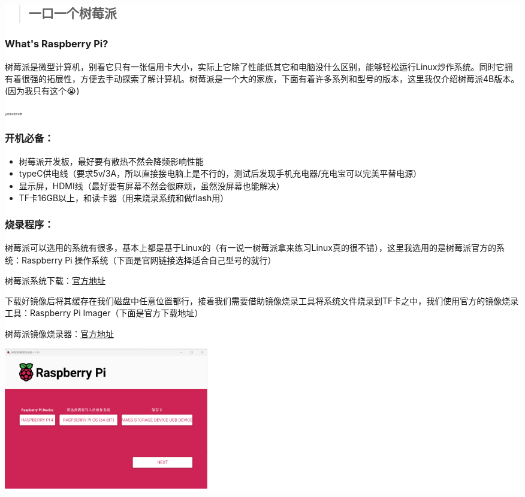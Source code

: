 > ## 一口一个树莓派

### What's Raspberry Pi?

树莓派是微型计算机，别看它只有一张信用卡大小，实际上它除了性能低其它和电脑没什么区别，能够轻松运行Linux炒作系统。同时它拥有着很强的拓展性，方便去手动探索了解计算机。树莓派是一个大的家族，下面有着许多系列和型号的版本，这里我仅介绍树莓派4B版本。(因为我只有这个😭)

<img src=".\Picture\树莓派型号参数.png" alt="树莓派型号参数" style="zoom: 25%;" />

### 开机必备：

- 树莓派开发板，最好要有散热不然会降频影响性能
- typeC供电线（要求5v/3A，所以直接接电脑上是不行的，测试后发现手机充电器/充电宝可以完美平替电源）
- 显示屏，HDMI线（最好要有屏幕不然会很麻烦，虽然没屏幕也能解决）
- TF卡16GB以上，和读卡器（用来烧录系统和做flash用）

### 烧录程序：

树莓派可以选用的系统有很多，基本上都是基于Linux的（有一说一树莓派拿来练习Linux真的很不错），这里我选用的是树莓派官方的系统：Raspberry Pi 操作系统（下面是官网链接选择适合自己型号的就行）

树莓派系统下载：[官方地址](https://www.raspberrypi.com/software/operating-systems/#raspberry-pi-os-64-bit)

下载好镜像后将其缓存在我们磁盘中任意位置都行，接着我们需要借助镜像烧录工具将系统文件烧录到TF卡之中，我们使用官方的镜像烧录工具：Raspberry Pi Imager（下面是官方下载地址）

树莓派镜像烧录器：[官方地址](https://www.raspberrypi.com/software/)

<img src=".\Picture\树莓派镜像烧录1.png" alt="树莓派镜像烧录1" style="zoom:33%;" />
